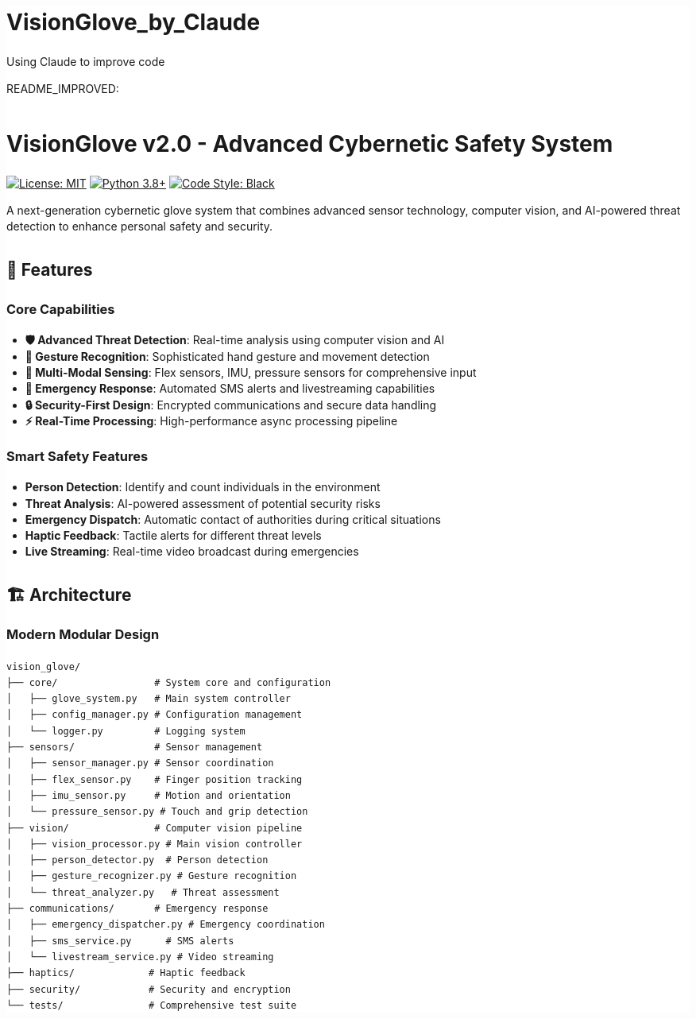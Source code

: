 # VisionGlove_by_Claude
Using Claude to improve code

README_IMPROVED:

# VisionGlove v2.0 - Advanced Cybernetic Safety System

[![License: MIT](https://img.shields.io/badge/License-MIT-yellow.svg)](https://opensource.org/licenses/MIT)
[![Python 3.8+](https://img.shields.io/badge/python-3.8+-blue.svg)](https://www.python.org/downloads/)
[![Code Style: Black](https://img.shields.io/badge/code%20style-black-000000.svg)](https://github.com/psf/black)

A next-generation cybernetic glove system that combines advanced sensor technology, computer vision, and AI-powered threat detection to enhance personal safety and security.

## 🎯 Features

### Core Capabilities
- **🛡️ Advanced Threat Detection**: Real-time analysis using computer vision and AI
- **👋 Gesture Recognition**: Sophisticated hand gesture and movement detection
- **🤚 Multi-Modal Sensing**: Flex sensors, IMU, pressure sensors for comprehensive input
- **📱 Emergency Response**: Automated SMS alerts and livestreaming capabilities
- **🔒 Security-First Design**: Encrypted communications and secure data handling
- **⚡ Real-Time Processing**: High-performance async processing pipeline

### Smart Safety Features
- **Person Detection**: Identify and count individuals in the environment
- **Threat Analysis**: AI-powered assessment of potential security risks
- **Emergency Dispatch**: Automatic contact of authorities during critical situations
- **Haptic Feedback**: Tactile alerts for different threat levels
- **Live Streaming**: Real-time video broadcast during emergencies

## 🏗️ Architecture

### Modern Modular Design
```
vision_glove/
├── core/                 # System core and configuration
│   ├── glove_system.py   # Main system controller
│   ├── config_manager.py # Configuration management
│   └── logger.py         # Logging system
├── sensors/              # Sensor management
│   ├── sensor_manager.py # Sensor coordination
│   ├── flex_sensor.py    # Finger position tracking
│   ├── imu_sensor.py     # Motion and orientation
│   └── pressure_sensor.py # Touch and grip detection
├── vision/               # Computer vision pipeline
│   ├── vision_processor.py # Main vision controller
│   ├── person_detector.py  # Person detection
│   ├── gesture_recognizer.py # Gesture recognition
│   └── threat_analyzer.py   # Threat assessment
├── communications/       # Emergency response
│   ├── emergency_dispatcher.py # Emergency coordination
│   ├── sms_service.py      # SMS alerts
│   └── livestream_service.py # Video streaming
├── haptics/             # Haptic feedback
├── security/            # Security and encryption
└── tests/               # Comprehensive test suite
```